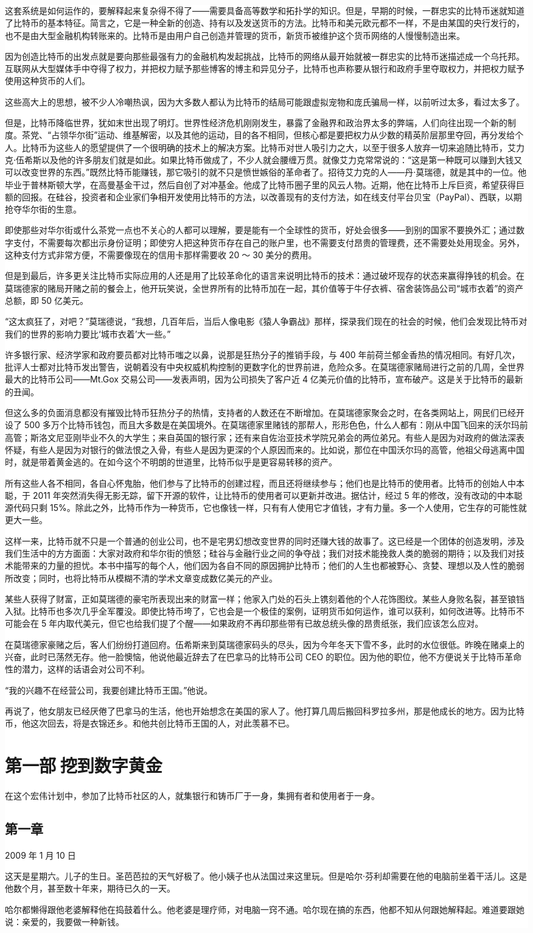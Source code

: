 这套系统是如何运作的，要解释起来复杂得不得了——需要具备高等数学和拓扑学的知识。但是，早期的时候，一群忠实的比特币迷就知道了比特币的基本特征。简言之，它是一种全新的创造、持有以及发送货币的方法。比特币和美元欧元都不一样，不是由某国的央行发行的，也不是由大型金融机构转账来的。比特币是由用户自己创造并管理的货币，新货币被维护这个货币网络的人慢慢制造出来。

因为创造比特币的出发点就是要向那些最强有力的金融机构发起挑战，比特币的网络从最开始就被一群忠实的比特币迷描述成一个乌托邦。互联网从大型媒体手中夺得了权力，并把权力赋予那些博客的博主和异见分子，比特币也声称要从银行和政府手里夺取权力，并把权力赋予使用这种货币的人们。

这些高大上的思想，被不少人冷嘲热讽，因为大多数人都认为比特币的结局可能跟虚拟宠物和庞氏骗局一样，以前听过太多，看过太多了。

但是，比特币降临世界，犹如末世出现了明灯。世界性经济危机刚刚发生，暴露了金融界和政治界太多的弊端，人们向往出现一个新的制度。茶党、“占领华尔街”运动、维基解密，以及其他的运动，目的各不相同，但核心都是要把权力从少数的精英阶层那里夺回，再分发给个人。比特币为这些人的愿望提供了一个很明确的技术上的解决方案。比特币对世人吸引力之大，以至于很多人放弃一切来追随比特币，艾力克·伍希斯以及他的许多朋友们就是如此。如果比特币做成了，不少人就会腰缠万贯。就像艾力克常常说的：“这是第一种既可以赚到大钱又可以改变世界的东西。”既然比特币能赚钱，那它吸引的就不只是愤世嫉俗的革命者了。招待艾力克的人——丹·莫瑞德，就是其中的一位。他毕业于普林斯顿大学，在高曼基金干过，然后自创了对冲基金。他成了比特币圈子里的风云人物。近期，他在比特币上斥巨资，希望获得巨额的回报。在硅谷，投资者和企业家们争相开发使用比特币的方法，以改善现有的支付方法，如在线支付平台贝宝（PayPal）、西联，以期抢夺华尔街的生意。

即使那些对华尔街或什么茶党一点也不关心的人都可以理解，要是能有一个全球性的货币，好处会很多——到别的国家不要换外汇；通过数字支付，不需要每次都出示身份证明；即使穷人把这种货币存在自己的账户里，也不需要支付昂贵的管理费，还不需要处处用现金。另外，这种支付方式非常方便，不需要像现在的信用卡那样需要收 20 ～ 30 美分的费用。

但是到最后，许多更关注比特币实际应用的人还是用了比较革命化的语言来说明比特币的技术：通过破坏现存的状态来赢得挣钱的机会。在莫瑞德家的赌局开赌之前的餐会上，他开玩笑说，全世界所有的比特币加在一起，其价值等于牛仔衣裤、宿舍装饰品公司“城市衣着”的资产总额，即 50 亿美元。

“这太疯狂了，对吧？”莫瑞德说，“我想，几百年后，当后人像电影《猿人争霸战》那样，探录我们现在的社会的时候，他们会发现比特币对我们的世界的影响力要比‘城市衣着’大一些。”

许多银行家、经济学家和政府要员都对比特币嗤之以鼻，说那是狂热分子的推销手段，与 400 年前荷兰郁金香热的情况相同。有好几次，批评人士都对比特币发出警告，说朝着没有中央权威机构控制的更数字化的世界前进，危险众多。在莫瑞德家赌局进行之前的几周，全世界最大的比特币公司——Mt.Gox 交易公司——发表声明，因为公司损失了客户近 4 亿美元价值的比特币，宣布破产。这是关于比特币的最新的丑闻。

但这么多的负面消息都没有摧毁比特币狂热分子的热情，支持者的人数还在不断增加。在莫瑞德家聚会之时，在各类网站上，网民们已经开设了 500 多万个比特币钱包，而且大多数是在美国境外。在莫瑞德家里赌钱的那帮人，形形色色，什么人都有：刚从中国飞回来的沃尔玛前高管；斯洛文尼亚刚毕业不久的大学生；来自英国的银行家；还有来自佐治亚技术学院兄弟会的两位弟兄。有些人是因为对政府的做法深表怀疑，有些人是因为对银行的做法恨之入骨，有些人是因为更深的个人原因而来的。比如说，那位在中国沃尔玛的高管，他祖父母逃离中国时，就是带着黄金逃的。在如今这个不明朗的世道里，比特币似乎是更容易转移的资产。

所有这些人各不相同，各自心怀鬼胎，他们参与了比特币的创建过程，而且还将继续参与；他们也是比特币的使用者。比特币的创始人中本聪，于 2011 年突然消失得无影无踪，留下开源的软件，让比特币的使用者可以更新并改进。据估计，经过 5 年的修改，没有改动的中本聪源代码只剩 15%。除此之外，比特币作为一种货币，它也像钱一样，只有有人使用它才值钱，才有力量。多一个人使用，它生存的可能性就更大一些。

这样一来，比特币就不只是一个普通的创业公司，也不是宅男幻想改变世界的同时还赚大钱的故事了。这已经是一个团体的创造发明，涉及我们生活中的方方面面：大家对政府和华尔街的愤怒；硅谷与金融行业之间的争夺战；我们对技术能挽救人类的脆弱的期待；以及我们对技术能带来的力量的担忧。本书中描写的每个人，他们因为各自不同的原因拥护比特币；他们的人生也都被野心、贪婪、理想以及人性的脆弱所改变；同时，也将比特币从模糊不清的学术文章变成数亿美元的产业。

某些人获得了财富，正如莫瑞德的豪宅所表现出来的财富一样；他家入门处的石头上镌刻着他的个人花饰图纹。某些人身败名裂，甚至锒铛入狱。比特币也多次几乎全军覆没。即使比特币垮了，它也会是一个极佳的案例，证明货币如何运作，谁可以获利，如何改进等。比特币不可能会在 5 年内取代美元，但它也给我们提了个醒——如果政府不再印那些带有已故总统头像的昂贵纸张，我们应该怎么应对。

在莫瑞德家豪赌之后，客人们纷纷打道回府。伍希斯来到莫瑞德家码头的尽头，因为今年冬天下雪不多，此时的水位很低。昨晚在赌桌上的兴奋，此时已荡然无存。他一脸懊恼，他说他最近辞去了在巴拿马的比特币公司 CEO 的职位。因为他的职位，他不方便说关于比特币革命性的潜力，这样的话语会对公司不利。

“我的兴趣不在经营公司，我要创建比特币王国。”他说。

再说了，他女朋友已经厌倦了巴拿马的生活，他也开始想念在美国的家人了。他打算几周后搬回科罗拉多州，那是他成长的地方。因为比特币，他这次回去，将是衣锦还乡。和他共创比特币王国的人，对此羡慕不已。

# 第一部 挖到数字黄金

在这个宏伟计划中，参加了比特币社区的人，就集银行和铸币厂于一身，集拥有者和使用者于一身。

## 第一章

2009 年 1 月 10 日

这天是星期六。儿子的生日。圣芭芭拉的天气好极了。他小姨子也从法国过来这里玩。但是哈尔·芬利却需要在他的电脑前坐着干活儿。这是他数个月，甚至数十年来，期待已久的一天。

哈尔都懒得跟他老婆解释他在捣鼓着什么。他老婆是理疗师，对电脑一窍不通。哈尔现在搞的东西，他都不知从何跟她解释起。难道要跟她说：亲爱的，我要做一种新钱。
